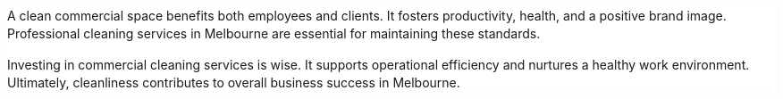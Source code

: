 A clean commercial space benefits both employees and clients. It fosters productivity, health, and a positive brand image. Professional cleaning services in Melbourne are essential for maintaining these standards.

Investing in commercial cleaning services is wise. It supports operational efficiency and nurtures a healthy work environment. Ultimately, cleanliness contributes to overall business success in Melbourne.
